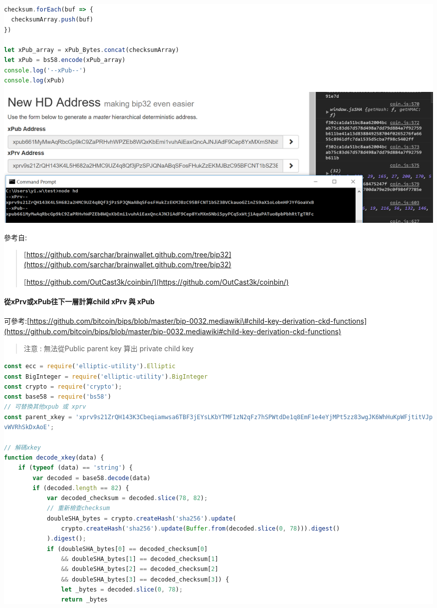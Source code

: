 ```js
checksum.forEach(buf => {
  checksumArray.push(buf)
})

let xPub_array = xPub_Bytes.concat(checksumArray)
let xPub = bs58.encode(xPub_array)
console.log('--xPub--')
console.log(xPub)
```

![](/assets/ijosd9.png)

參考自:

> [https://github.com/sarchar/brainwallet.github.com/tree/bip32](https://github.com/sarchar/brainwallet.github.com/tree/bip32)
>
> [https://github.com/OutCast3k/coinbin/](https://github.com/OutCast3k/coinbin/)

#### 從xPrv或xPub往下一層計算child xPrv 與 xPub

可參考:[https://github.com/bitcoin/bips/blob/master/bip-0032.mediawiki\#child-key-derivation-ckd-functions](https://github.com/bitcoin/bips/blob/master/bip-0032.mediawiki#child-key-derivation-ckd-functions)

> 注意 : 無法從Public parent key 算出 private child key

```js
const ecc = require('elliptic-utility').Elliptic
const BigInteger = require('elliptic-utility').BigInteger
const crypto = require('crypto');
const base58 = require('bs58')
// 可替換其他xpub 或 xprv
const parent_xkey = 'xprv9s21ZrQH143K3Cbeqiamwsa6TBF3jEYsLKbYTMF1zN2qFz7hSPWtdDe1q8EmF1e4eYjMPt5zz83wgJK6WhHuKpWFjtitVJpvWVRhSkDxAoE';

// 解碼xkey
function decode_xkey(data) {
    if (typeof (data) == 'string') {
        var decoded = base58.decode(data)
        if (decoded.length == 82) {
            var decoded_checksum = decoded.slice(78, 82);
            // 重新檢查checksum
            doubleSHA_bytes = crypto.createHash('sha256').update(
                crypto.createHash('sha256').update(Buffer.from(decoded.slice(0, 78))).digest()
            ).digest();
            if (doubleSHA_bytes[0] == decoded_checksum[0]
                && doubleSHA_bytes[1] == decoded_checksum[1]
                && doubleSHA_bytes[2] == decoded_checksum[2]
                && doubleSHA_bytes[3] == decoded_checksum[3]) {
                let _bytes = decoded.slice(0, 78);
                return _bytes
```